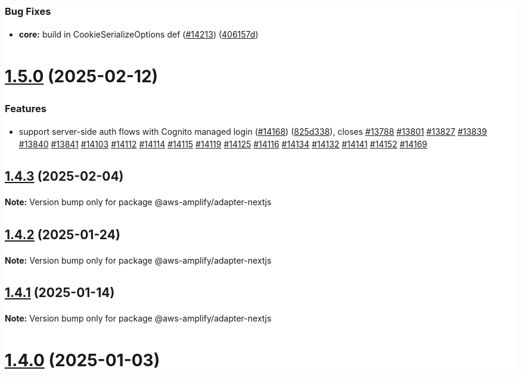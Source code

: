 ### Bug Fixes

- **core:** build in CookieSerializeOptions def ([#14213](https://github.com/aws-amplify/amplify-js/issues/14213)) ([406157d](https://github.com/aws-amplify/amplify-js/commit/406157df09ea25a8b3d4d42ee65104cde8886fe9))

# [1.5.0](https://github.com/aws-amplify/amplify-js/compare/@aws-amplify/adapter-nextjs@1.4.3...@aws-amplify/adapter-nextjs@1.5.0) (2025-02-12)

### Features

- support server-side auth flows with Cognito managed login ([#14168](https://github.com/aws-amplify/amplify-js/issues/14168)) ([825d338](https://github.com/aws-amplify/amplify-js/commit/825d338021964a48ffab07d7b5961c5afa63a50e)), closes [#13788](https://github.com/aws-amplify/amplify-js/issues/13788) [#13801](https://github.com/aws-amplify/amplify-js/issues/13801) [#13827](https://github.com/aws-amplify/amplify-js/issues/13827) [#13839](https://github.com/aws-amplify/amplify-js/issues/13839) [#13840](https://github.com/aws-amplify/amplify-js/issues/13840) [#13841](https://github.com/aws-amplify/amplify-js/issues/13841) [#14103](https://github.com/aws-amplify/amplify-js/issues/14103) [#14112](https://github.com/aws-amplify/amplify-js/issues/14112) [#14114](https://github.com/aws-amplify/amplify-js/issues/14114) [#14115](https://github.com/aws-amplify/amplify-js/issues/14115) [#14119](https://github.com/aws-amplify/amplify-js/issues/14119) [#14125](https://github.com/aws-amplify/amplify-js/issues/14125) [#14116](https://github.com/aws-amplify/amplify-js/issues/14116) [#14134](https://github.com/aws-amplify/amplify-js/issues/14134) [#14132](https://github.com/aws-amplify/amplify-js/issues/14132) [#14141](https://github.com/aws-amplify/amplify-js/issues/14141) [#14152](https://github.com/aws-amplify/amplify-js/issues/14152) [#14169](https://github.com/aws-amplify/amplify-js/issues/14169)

## [1.4.3](https://github.com/aws-amplify/amplify-js/compare/@aws-amplify/adapter-nextjs@1.4.2...@aws-amplify/adapter-nextjs@1.4.3) (2025-02-04)

**Note:** Version bump only for package @aws-amplify/adapter-nextjs

## [1.4.2](https://github.com/aws-amplify/amplify-js/compare/@aws-amplify/adapter-nextjs@1.4.1...@aws-amplify/adapter-nextjs@1.4.2) (2025-01-24)

**Note:** Version bump only for package @aws-amplify/adapter-nextjs

## [1.4.1](https://github.com/aws-amplify/amplify-js/compare/@aws-amplify/adapter-nextjs@1.4.0...@aws-amplify/adapter-nextjs@1.4.1) (2025-01-14)

**Note:** Version bump only for package @aws-amplify/adapter-nextjs

# [1.4.0](https://github.com/aws-amplify/amplify-js/compare/@aws-amplify/adapter-nextjs@1.3.1...@aws-amplify/adapter-nextjs@1.4.0) (2025-01-03)
